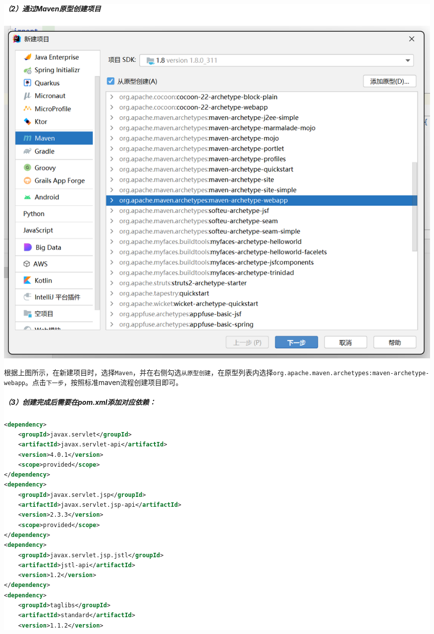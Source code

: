 ##### （2）通过Maven原型创建项目

![image-20230925162434652](.\第七节_WEB入门md.assets\image-20230925162434652.png)

根据上图所示，在新建项目时，选择`Maven`，并在右侧勾选`从原型创建`，在原型列表内选择`org.apache.maven.archetypes:maven-archetype-webapp`。点击`下一步`，按照标准maven流程创建项目即可。

##### （3）创建完成后需要在pom.xml添加对应依赖：

```xml
<dependency>
    <groupId>javax.servlet</groupId>
    <artifactId>javax.servlet-api</artifactId>
    <version>4.0.1</version>
    <scope>provided</scope>
</dependency>
<dependency>
    <groupId>javax.servlet.jsp</groupId>
    <artifactId>javax.servlet.jsp-api</artifactId>
    <version>2.3.3</version>
    <scope>provided</scope>
</dependency>
<dependency>
    <groupId>javax.servlet.jsp.jstl</groupId>
    <artifactId>jstl-api</artifactId>
    <version>1.2</version>
</dependency>
<dependency>
    <groupId>taglibs</groupId>
    <artifactId>standard</artifactId>
    <version>1.1.2</version>
```